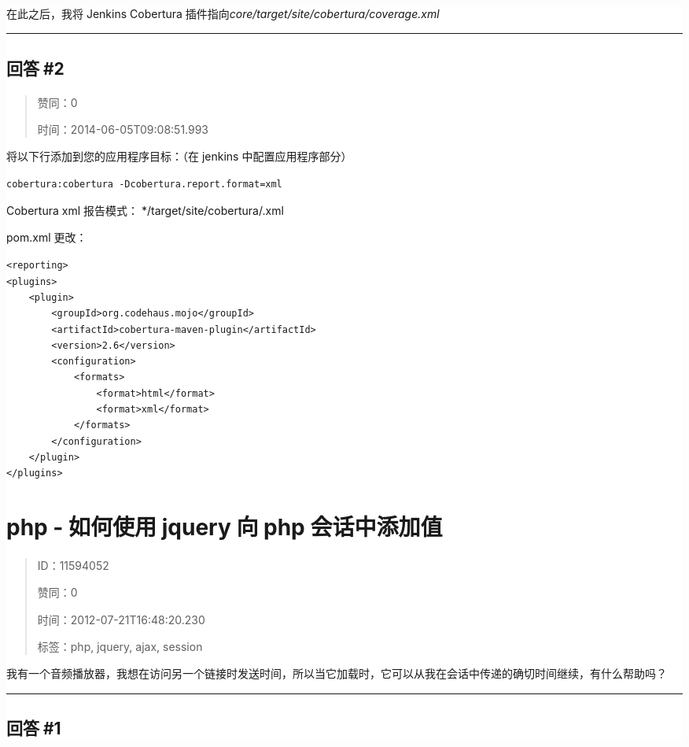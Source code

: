 在此之后，我将 Jenkins Cobertura 插件指向*core/target/site/cobertura/coverage.xml*

* * *

## 回答 #2

> 赞同：0
> 
> 时间：2014-06-05T09:08:51.993

将以下行添加到您的应用程序目标：（在 jenkins 中配置应用程序部分）

```
cobertura:cobertura -Dcobertura.report.format=xml 
```

Cobertura xml 报告模式：
*/target/site/cobertura/.xml

pom.xml 更改：

```
<reporting>
<plugins>
    <plugin>
        <groupId>org.codehaus.mojo</groupId>
        <artifactId>cobertura-maven-plugin</artifactId>
        <version>2.6</version>
        <configuration>
            <formats>
                <format>html</format>
                <format>xml</format>
            </formats>
        </configuration>
    </plugin>
</plugins> 
```

# php - 如何使用 jquery 向 php 会话中添加值

> ID：11594052
> 
> 赞同：0
> 
> 时间：2012-07-21T16:48:20.230
> 
> 标签：php, jquery, ajax, session

我有一个音频播放器，我想在访问另一个链接时发送时间，所以当它加载时，它可以从我在会话中传递的确切时间继续，有什么帮助吗？

* * *

## 回答 #1
